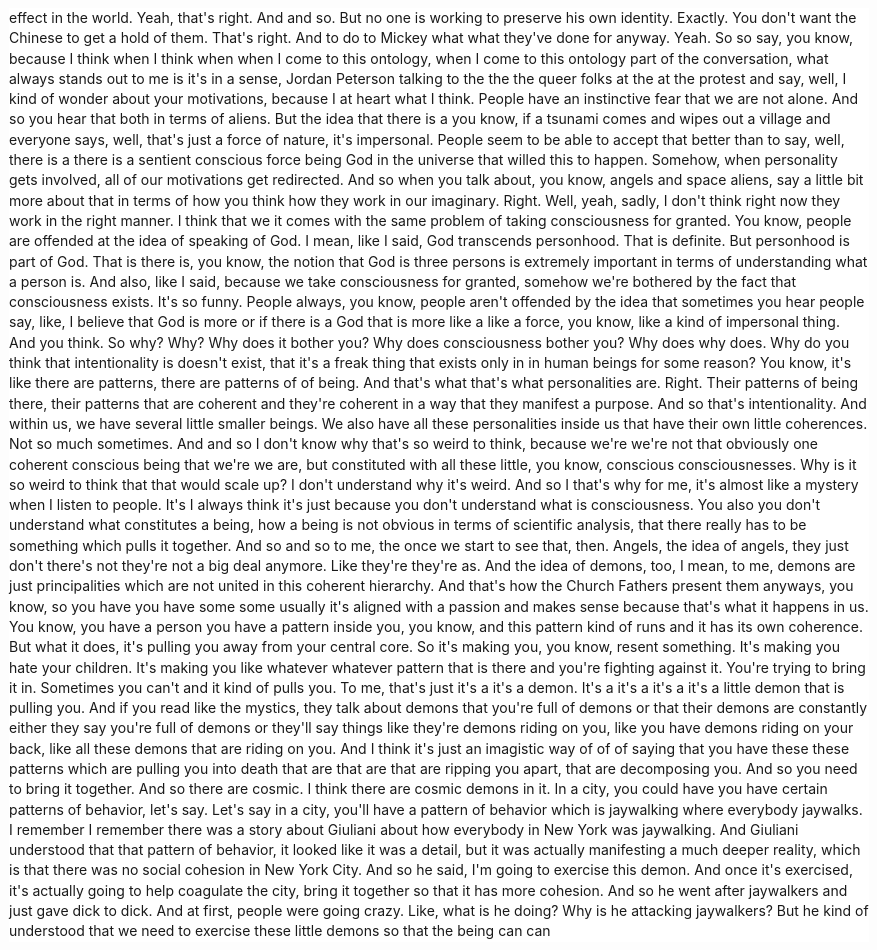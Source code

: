 effect in the world. Yeah, that's right. And and so. But no one is working to preserve his own identity. Exactly. You don't want the Chinese to get a hold of them. That's right. And to do to Mickey what what they've done for anyway. Yeah. So so say, you know, because I think when I think when when I come to this ontology, when I come to this ontology part of the conversation, what always stands out to me is it's in a sense, Jordan Peterson talking to the the the queer folks at the at the protest and say, well, I kind of wonder about your motivations, because I at heart what I think. People have an instinctive fear that we are not alone. And so you hear that both in terms of aliens. But the idea that there is a you know, if a tsunami comes and wipes out a village and everyone says, well, that's just a force of nature, it's impersonal. People seem to be able to accept that better than to say, well, there is a there is a sentient conscious force being God in the universe that willed this to happen. Somehow, when personality gets involved, all of our motivations get redirected. And so when you talk about, you know, angels and space aliens, say a little bit more about that in terms of how you think how they work in our imaginary. Right. Well, yeah, sadly, I don't think right now they work in the right manner. I think that we it comes with the same problem of taking consciousness for granted. You know, people are offended at the idea of speaking of God. I mean, like I said, God transcends personhood. That is definite. But personhood is part of God. That is there is, you know, the notion that God is three persons is extremely important in terms of understanding what a person is. And also, like I said, because we take consciousness for granted, somehow we're bothered by the fact that consciousness exists. It's so funny. People always, you know, people aren't offended by the idea that sometimes you hear people say, like, I believe that God is more or if there is a God that is more like a like a force, you know, like a kind of impersonal thing. And you think. So why? Why? Why does it bother you? Why does consciousness bother you? Why does why does. Why do you think that intentionality is doesn't exist, that it's a freak thing that exists only in in human beings for some reason? You know, it's like there are patterns, there are patterns of of being. And that's what that's what personalities are. Right. Their patterns of being there, their patterns that are coherent and they're coherent in a way that they manifest a purpose. And so that's intentionality. And within us, we have several little smaller beings. We also have all these personalities inside us that have their own little coherences. Not so much sometimes. And and so I don't know why that's so weird to think, because we're we're not that obviously one coherent conscious being that we're we are, but constituted with all these little, you know, conscious consciousnesses. Why is it so weird to think that that would scale up? I don't understand why it's weird. And so I that's why for me, it's almost like a mystery when I listen to people. It's I always think it's just because you don't understand what is consciousness. You also you don't understand what constitutes a being, how a being is not obvious in terms of scientific analysis, that there really has to be something which pulls it together. And so and so to me, the once we start to see that, then. Angels, the idea of angels, they just don't there's not they're not a big deal anymore. Like they're they're as. And the idea of demons, too, I mean, to me, demons are just principalities which are not united in this coherent hierarchy. And that's how the Church Fathers present them anyways, you know, so you have you have some some usually it's aligned with a passion and makes sense because that's what it happens in us. You know, you have a person you have a pattern inside you, you know, and this pattern kind of runs and it has its own coherence. But what it does, it's pulling you away from your central core. So it's making you, you know, resent something. It's making you hate your children. It's making you like whatever whatever pattern that is there and you're fighting against it. You're trying to bring it in. Sometimes you can't and it kind of pulls you. To me, that's just it's a it's a demon. It's a it's a it's a it's a little demon that is pulling you. And if you read like the mystics, they talk about demons that you're full of demons or that their demons are constantly either they say you're full of demons or they'll say things like they're demons riding on you, like you have demons riding on your back, like all these demons that are riding on you. And I think it's just an imagistic way of of of saying that you have these these patterns which are pulling you into death that are that are that are ripping you apart, that are decomposing you. And so you need to bring it together. And so there are cosmic. I think there are cosmic demons in it. In a city, you could have you have certain patterns of behavior, let's say. Let's say in a city, you'll have a pattern of behavior which is jaywalking where everybody jaywalks. I remember I remember there was a story about Giuliani about how everybody in New York was jaywalking. And Giuliani understood that that pattern of behavior, it looked like it was a detail, but it was actually manifesting a much deeper reality, which is that there was no social cohesion in New York City. And so he said, I'm going to exercise this demon. And once it's exercised, it's actually going to help coagulate the city, bring it together so that it has more cohesion. And so he went after jaywalkers and just gave dick to dick. And at first, people were going crazy. Like, what is he doing? Why is he attacking jaywalkers? But he kind of understood that we need to exercise these little demons so that the being can can
